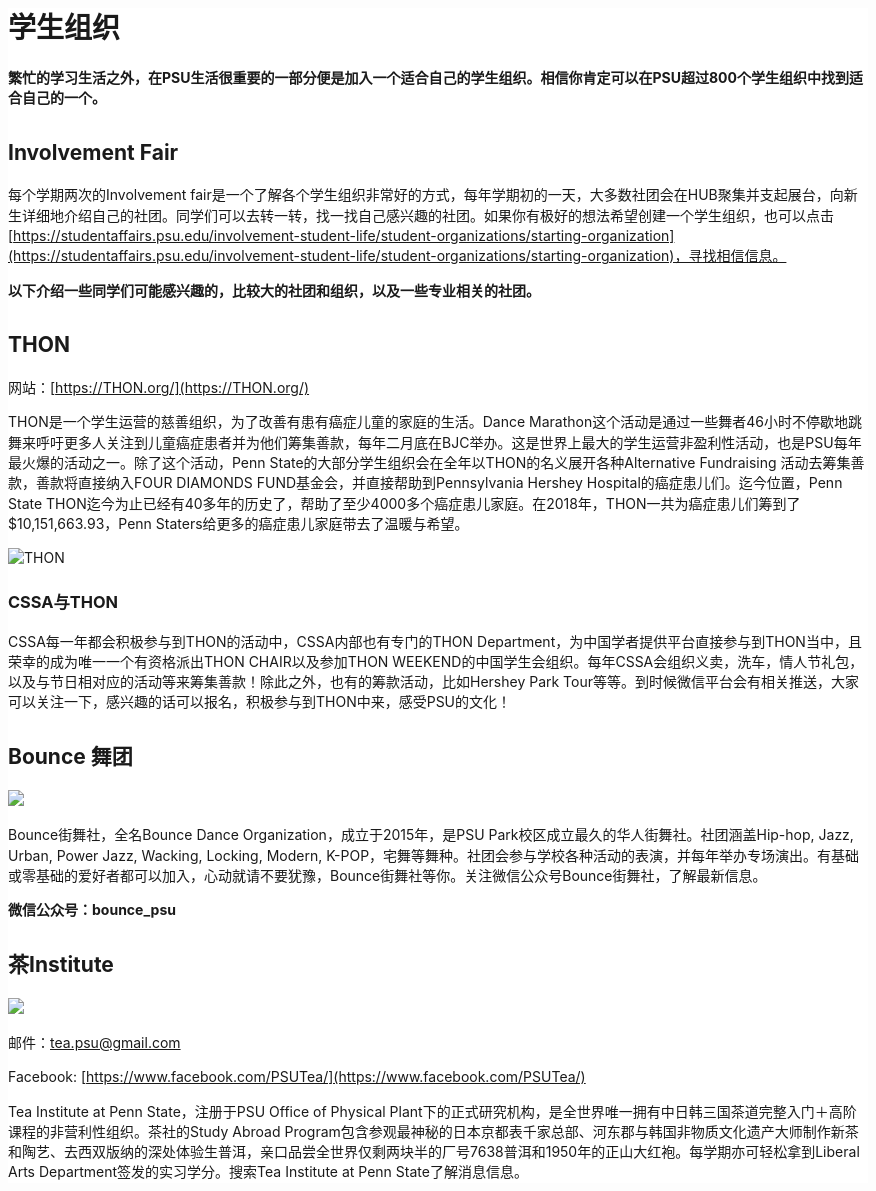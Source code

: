 # 学生组织

**繁忙的学习生活之外，在PSU生活很重要的一部分便是加入一个适合自己的学生组织。相信你肯定可以在PSU超过800个学生组织中找到适合自己的一个。**

## Involvement Fair

每个学期两次的Involvement fair是一个了解各个学生组织非常好的方式，每年学期初的一天，大多数社团会在HUB聚集并支起展台，向新生详细地介绍自己的社团。同学们可以去转一转，找一找自己感兴趣的社团。如果你有极好的想法希望创建一个学生组织，也可以点击[https://studentaffairs.psu.edu/involvement-student-life/student-organizations/starting-organization](https://studentaffairs.psu.edu/involvement-student-life/student-organizations/starting-organization)，寻找相信信息。

**以下介绍一些同学们可能感兴趣的，比较大的社团和组织，以及一些专业相关的社团。**

## THON

网站：[https://THON.org/](https://THON.org/)

THON是一个学生运营的慈善组织，为了改善有患有癌症儿童的家庭的生活。Dance Marathon这个活动是通过一些舞者46小时不停歇地跳舞来呼吁更多人关注到儿童癌症患者并为他们筹集善款，每年二月底在BJC举办。这是世界上最大的学生运营非盈利性活动，也是PSU每年最火爆的活动之一。除了这个活动，Penn State的大部分学生组织会在全年以THON的名义展开各种Alternative Fundraising 活动去筹集善款，善款将直接纳入FOUR DIAMONDS FUND基金会，并直接帮助到Pennsylvania Hershey Hospital的癌症患儿们。迄今位置，Penn State THON迄今为止已经有40多年的历史了，帮助了至少4000多个癌症患儿家庭。在2018年，THON一共为癌症患儿们筹到了$10,151,663.93，Penn Staters给更多的癌症患儿家庭带去了温暖与希望。

![THON](../.gitbook/assets/image%20%2898%29.png)

### CSSA与THON

CSSA每一年都会积极参与到THON的活动中，CSSA内部也有专门的THON Department，为中国学者提供平台直接参与到THON当中，且荣幸的成为唯一一个有资格派出THON CHAIR以及参加THON WEEKEND的中国学生会组织。每年CSSA会组织义卖，洗车，情人节礼包，以及与节日相对应的活动等来筹集善款！除此之外，也有的筹款活动，比如Hershey Park Tour等等。到时候微信平台会有相关推送，大家可以关注一下，感兴趣的话可以报名，积极参与到THON中来，感受PSU的文化！

## Bounce 舞团

![](../.gitbook/assets/wechatimg82.jpeg)

Bounce街舞社，全名Bounce Dance Organization，成立于2015年，是PSU Park校区成立最久的华人街舞社。社团涵盖Hip-hop, Jazz, Urban, Power Jazz, Wacking, Locking, Modern, K-POP，宅舞等舞种。社团会参与学校各种活动的表演，并每年举办专场演出。有基础或零基础的爱好者都可以加入，心动就请不要犹豫，Bounce街舞社等你。关注微信公众号Bounce街舞社，了解最新信息。

**微信公众号：bounce\_psu**

## 茶Institute

![](../.gitbook/assets/image%20%2870%29.png)

邮件：tea.psu@gmail.com

Facebook: [https://www.facebook.com/PSUTea/](https://www.facebook.com/PSUTea/)

Tea Institute at Penn State，注册于PSU Office of Physical Plant下的正式研究机构，是全世界唯一拥有中日韩三国茶道完整入门＋高阶课程的非营利性组织。茶社的Study Abroad Program包含参观最神秘的日本京都表千家总部、河东郡与韩国非物质文化遗产大师制作新茶和陶艺、去西双版纳的深处体验生普洱，亲口品尝全世界仅剩两块半的厂号7638普洱和1950年的正山大红袍。每学期亦可轻松拿到Liberal Arts Department签发的实习学分。搜索Tea Institute at Penn State了解消息信息。  
